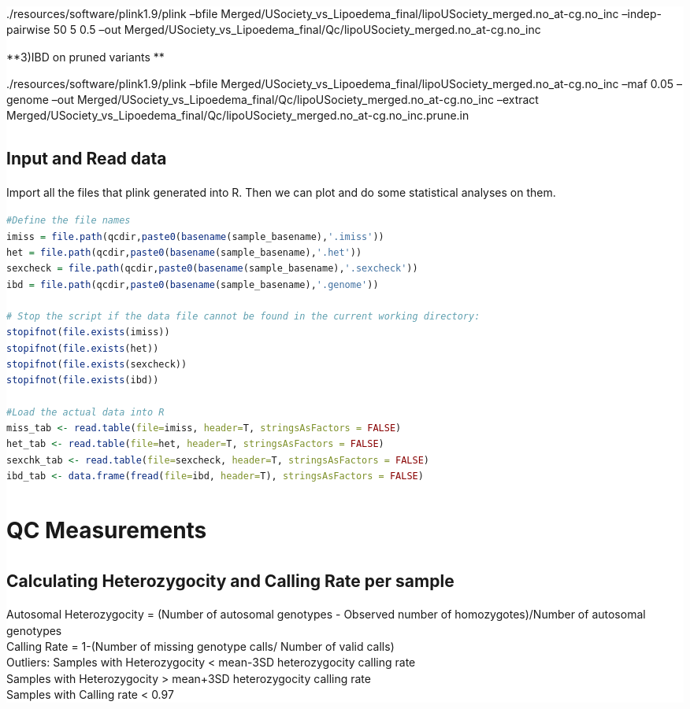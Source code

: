 ./resources/software/plink1.9/plink –bfile
Merged/USociety\_vs\_Lipoedema\_final/lipoUSociety\_merged.no\_at-cg.no\_inc
–indep-pairwise 50 5 0.5 –out
Merged/USociety\_vs\_Lipoedema\_final/Qc/lipoUSociety\_merged.no\_at-cg.no\_inc

**3)IBD on pruned variants **

./resources/software/plink1.9/plink –bfile
Merged/USociety\_vs\_Lipoedema\_final/lipoUSociety\_merged.no\_at-cg.no\_inc
–maf 0.05 –genome –out
Merged/USociety\_vs\_Lipoedema\_final/Qc/lipoUSociety\_merged.no\_at-cg.no\_inc
–extract
Merged/USociety\_vs\_Lipoedema\_final/Qc/lipoUSociety\_merged.no\_at-cg.no\_inc.prune.in

## Input and Read data

Import all the files that plink generated into R. Then we can plot and
do some statistical analyses on them.

``` r
#Define the file names
imiss = file.path(qcdir,paste0(basename(sample_basename),'.imiss'))
het = file.path(qcdir,paste0(basename(sample_basename),'.het'))
sexcheck = file.path(qcdir,paste0(basename(sample_basename),'.sexcheck'))
ibd = file.path(qcdir,paste0(basename(sample_basename),'.genome'))

# Stop the script if the data file cannot be found in the current working directory:
stopifnot(file.exists(imiss))
stopifnot(file.exists(het))
stopifnot(file.exists(sexcheck))
stopifnot(file.exists(ibd))

#Load the actual data into R
miss_tab <- read.table(file=imiss, header=T, stringsAsFactors = FALSE)
het_tab <- read.table(file=het, header=T, stringsAsFactors = FALSE)
sexchk_tab <- read.table(file=sexcheck, header=T, stringsAsFactors = FALSE)
ibd_tab <- data.frame(fread(file=ibd, header=T), stringsAsFactors = FALSE)
```

# QC Measurements

## Calculating Heterozygocity and Calling Rate per sample

Autosomal Heterozygocity = (Number of autosomal genotypes - Observed
number of homozygotes)/Number of autosomal genotypes  
Calling Rate = 1-(Number of missing genotype calls/ Number of valid
calls)  
Outliers: Samples with Heterozygocity \< mean-3SD heterozygocity calling
rate  
Samples with Heterozygocity \> mean+3SD heterozygocity calling rate  
Samples with Calling rate \< 0.97
